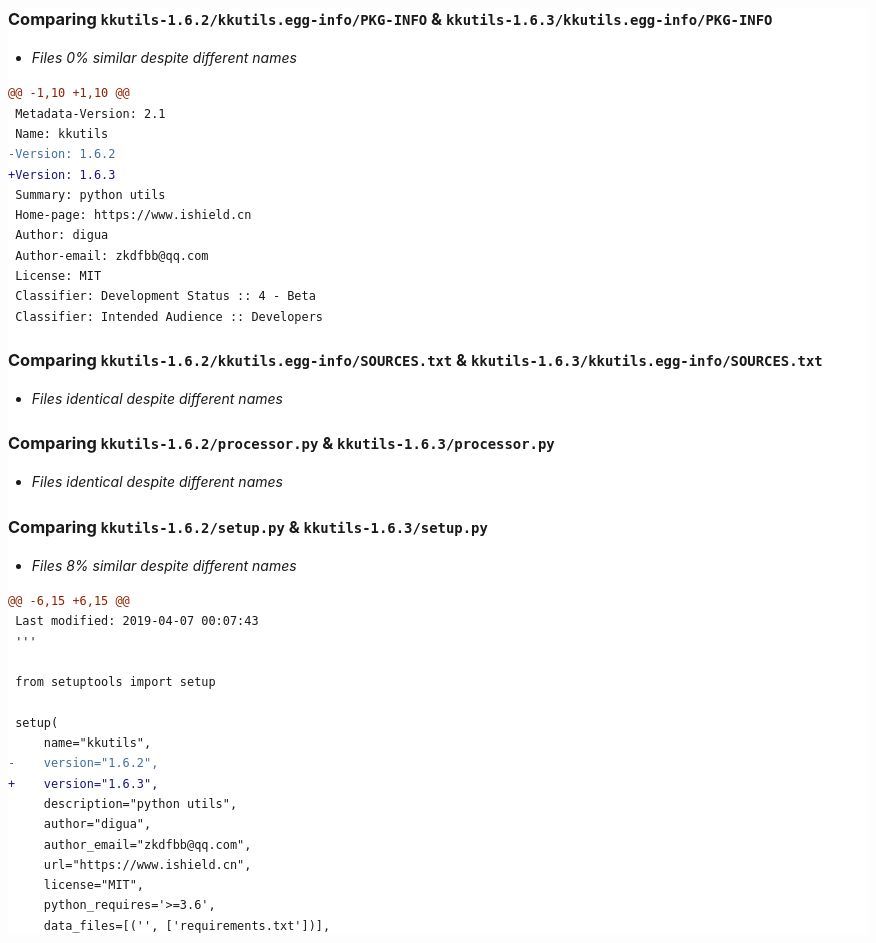 ### Comparing `kkutils-1.6.2/kkutils.egg-info/PKG-INFO` & `kkutils-1.6.3/kkutils.egg-info/PKG-INFO`

 * *Files 0% similar despite different names*

```diff
@@ -1,10 +1,10 @@
 Metadata-Version: 2.1
 Name: kkutils
-Version: 1.6.2
+Version: 1.6.3
 Summary: python utils
 Home-page: https://www.ishield.cn
 Author: digua
 Author-email: zkdfbb@qq.com
 License: MIT
 Classifier: Development Status :: 4 - Beta
 Classifier: Intended Audience :: Developers
```

### Comparing `kkutils-1.6.2/kkutils.egg-info/SOURCES.txt` & `kkutils-1.6.3/kkutils.egg-info/SOURCES.txt`

 * *Files identical despite different names*

### Comparing `kkutils-1.6.2/processor.py` & `kkutils-1.6.3/processor.py`

 * *Files identical despite different names*

### Comparing `kkutils-1.6.2/setup.py` & `kkutils-1.6.3/setup.py`

 * *Files 8% similar despite different names*

```diff
@@ -6,15 +6,15 @@
 Last modified: 2019-04-07 00:07:43
 '''
 
 from setuptools import setup
 
 setup(
     name="kkutils",
-    version="1.6.2",
+    version="1.6.3",
     description="python utils",
     author="digua",
     author_email="zkdfbb@qq.com",
     url="https://www.ishield.cn",
     license="MIT",
     python_requires='>=3.6',
     data_files=[('', ['requirements.txt'])],
```
